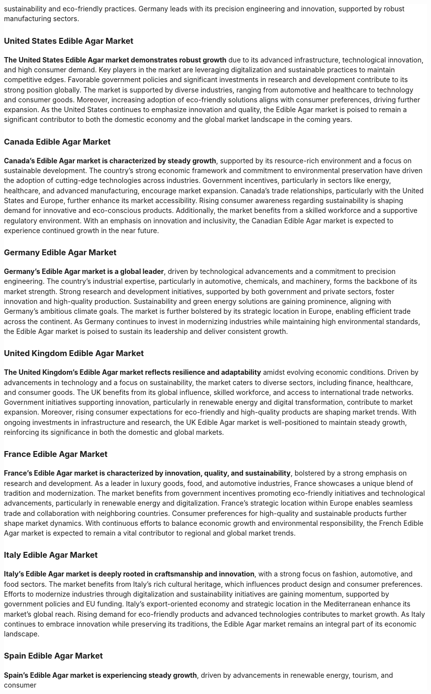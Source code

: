 sustainability and eco-friendly practices. Germany leads with its precision engineering and innovation, supported by robust manufacturing sectors.</span></em></p></blockquote><h3><strong>United States Edible Agar Market</strong></h3><p><strong>The United States Edible Agar market demonstrates robust growth</strong> due to its advanced infrastructure, technological innovation, and high consumer demand. Key players in the market are leveraging digitalization and sustainable practices to maintain competitive edges. Favorable government policies and significant investments in research and development contribute to its strong position globally. The market is supported by diverse industries, ranging from automotive and healthcare to technology and consumer goods. Moreover, increasing adoption of eco-friendly solutions aligns with consumer preferences, driving further expansion. As the United States continues to emphasize innovation and quality, the Edible Agar market is poised to remain a significant contributor to both the domestic economy and the global market landscape in the coming years.</p><h3><strong>Canada Edible Agar Market</strong></h3><p><strong>Canada&rsquo;s Edible Agar market is characterized by steady growth</strong>, supported by its resource-rich environment and a focus on sustainable development. The country&rsquo;s strong economic framework and commitment to environmental preservation have driven the adoption of cutting-edge technologies across industries. Government incentives, particularly in sectors like energy, healthcare, and advanced manufacturing, encourage market expansion. Canada&rsquo;s trade relationships, particularly with the United States and Europe, further enhance its market accessibility. Rising consumer awareness regarding sustainability is shaping demand for innovative and eco-conscious products. Additionally, the market benefits from a skilled workforce and a supportive regulatory environment. With an emphasis on innovation and inclusivity, the Canadian Edible Agar market is expected to experience continued growth in the near future.</p><h3><strong>Germany Edible Agar Market</strong></h3><p><strong>Germany&rsquo;s Edible Agar market is a global leader</strong>, driven by technological advancements and a commitment to precision engineering. The country&rsquo;s industrial expertise, particularly in automotive, chemicals, and machinery, forms the backbone of its market strength. Strong research and development initiatives, supported by both government and private sectors, foster innovation and high-quality production. Sustainability and green energy solutions are gaining prominence, aligning with Germany&rsquo;s ambitious climate goals. The market is further bolstered by its strategic location in Europe, enabling efficient trade across the continent. As Germany continues to invest in modernizing industries while maintaining high environmental standards, the Edible Agar market is poised to sustain its leadership and deliver consistent growth.</p><h3><strong>United Kingdom Edible Agar Market</strong></h3><p><strong>The United Kingdom&rsquo;s Edible Agar market reflects resilience and adaptability</strong> amidst evolving economic conditions. Driven by advancements in technology and a focus on sustainability, the market caters to diverse sectors, including finance, healthcare, and consumer goods. The UK benefits from its global influence, skilled workforce, and access to international trade networks. Government initiatives supporting innovation, particularly in renewable energy and digital transformation, contribute to market expansion. Moreover, rising consumer expectations for eco-friendly and high-quality products are shaping market trends. With ongoing investments in infrastructure and research, the UK Edible Agar market is well-positioned to maintain steady growth, reinforcing its significance in both the domestic and global markets.</p><h3><strong>France Edible Agar Market</strong></h3><p><strong>France&rsquo;s Edible Agar market is characterized by innovation, quality, and sustainability</strong>, bolstered by a strong emphasis on research and development. As a leader in luxury goods, food, and automotive industries, France showcases a unique blend of tradition and modernization. The market benefits from government incentives promoting eco-friendly initiatives and technological advancements, particularly in renewable energy and digitalization. France&rsquo;s strategic location within Europe enables seamless trade and collaboration with neighboring countries. Consumer preferences for high-quality and sustainable products further shape market dynamics. With continuous efforts to balance economic growth and environmental responsibility, the French Edible Agar market is expected to remain a vital contributor to regional and global market trends.</p><h3><strong>Italy Edible Agar Market</strong></h3><p><strong>Italy&rsquo;s Edible Agar market is deeply rooted in craftsmanship and innovation</strong>, with a strong focus on fashion, automotive, and food sectors. The market benefits from Italy&rsquo;s rich cultural heritage, which influences product design and consumer preferences. Efforts to modernize industries through digitalization and sustainability initiatives are gaining momentum, supported by government policies and EU funding. Italy&rsquo;s export-oriented economy and strategic location in the Mediterranean enhance its market&rsquo;s global reach. Rising demand for eco-friendly products and advanced technologies contributes to market growth. As Italy continues to embrace innovation while preserving its traditions, the Edible Agar market remains an integral part of its economic landscape.</p><h3><strong>Spain Edible Agar Market</strong></h3><p><strong>Spain&rsquo;s Edible Agar market is experiencing steady growth</strong>, driven by advancements in renewable energy, tourism, and consumer